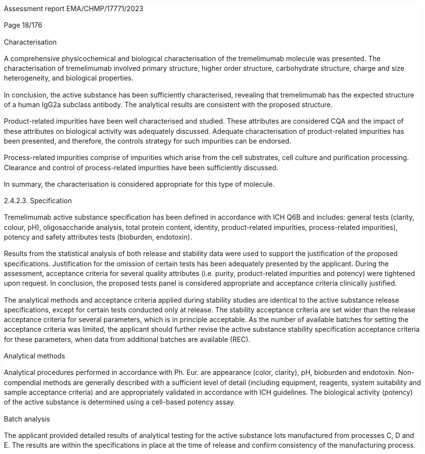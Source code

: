 Assessment report EMA/CHMP/17771/2023

Page 18/176

Characterisation

A comprehensive physicochemical and biological characterisation of the tremelimumab molecule was presented. The characterisation of tremelimumab involved primary structure, higher order structure, carbohydrate structure, charge and size heterogeneity, and biological properties.

In conclusion, the active substance has been sufficiently characterised, revealing that tremelimumab has the expected structure of a human IgG2a subclass antibody. The analytical results are consistent with the proposed structure.

Product-related impurities have been well characterised and studied. These attributes are considered CQA and the impact of these attributes on biological activity was adequately discussed. Adequate characterisation of product-related impurities has been presented, and therefore, the controls strategy for such impurities can be endorsed.

Process-related impurities comprise of impurities which arise from the cell substrates, cell culture and purification processing. Clearance and control of process-related impurities have been sufficiently discussed.

In summary, the characterisation is considered appropriate for this type of molecule.

2.4.2.3. Specification

Tremelimumab active substance specification has been defined in accordance with ICH Q6B and includes: general tests (clarity, colour, pH), oligosaccharide analysis, total protein content, identity, product-related impurities, process-related impurities), potency and safety attributes tests (bioburden, endotoxin).

Results from the statistical analysis of both release and stability data were used to support the justification of the proposed specifications. Justification for the omission of certain tests has been adequately presented by the applicant. During the assessment, acceptance criteria for several quality attributes (i.e. purity, product-related impurities and potency) were tightened upon request. In conclusion, the proposed tests panel is considered appropriate and acceptance criteria clinically justified.

The analytical methods and acceptance criteria applied during stability studies are identical to the active substance release specifications, except for certain tests conducted only at release. The stability acceptance criteria are set wider than the release acceptance criteria for several parameters, which is in principle acceptable. As the number of available batches for setting the acceptance criteria was limited, the applicant should further revise the active substance stability specification acceptance criteria for these parameters, when data from additional batches are available (REC).

Analytical methods

Analytical procedures performed in accordance with Ph. Eur. are appearance (color, clarity), pH, bioburden and endotoxin. Non-compendial methods are generally described with a sufficient level of detail (including equipment, reagents, system suitability and sample acceptance criteria) and are appropriately validated in accordance with ICH guidelines. The biological activity (potency) of the active substance is determined using a cell-based potency assay.

Batch analysis

The applicant provided detailed results of analytical testing for the active substance lots manufactured from processes C, D and E. The results are within the specifications in place at the time of release and confirm consistency of the manufacturing process.

